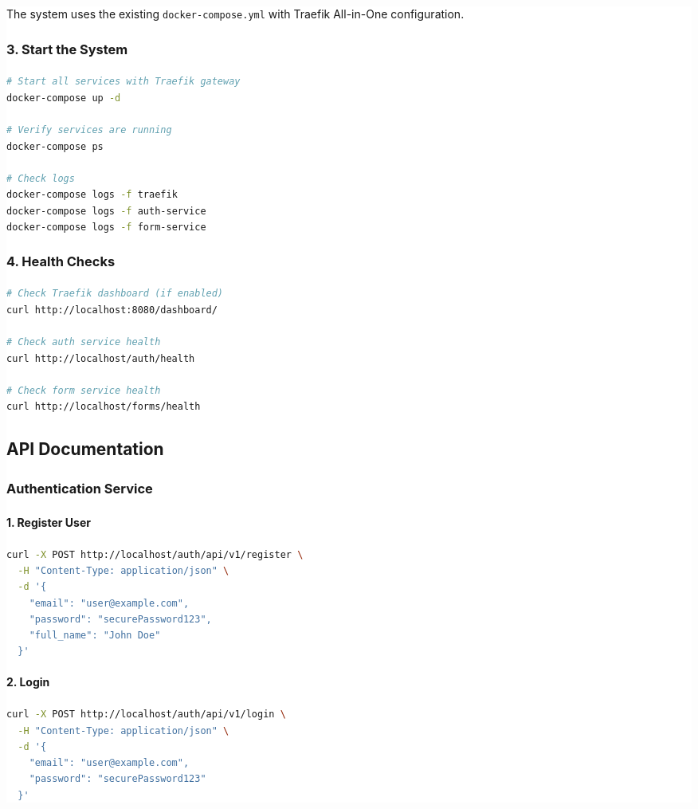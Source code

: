 The system uses the existing `docker-compose.yml` with Traefik All-in-One configuration.

### 3. Start the System

```bash
# Start all services with Traefik gateway
docker-compose up -d

# Verify services are running
docker-compose ps

# Check logs
docker-compose logs -f traefik
docker-compose logs -f auth-service
docker-compose logs -f form-service
```

### 4. Health Checks

```bash
# Check Traefik dashboard (if enabled)
curl http://localhost:8080/dashboard/

# Check auth service health
curl http://localhost/auth/health

# Check form service health  
curl http://localhost/forms/health
```

## API Documentation

### Authentication Service

#### 1. Register User
```bash
curl -X POST http://localhost/auth/api/v1/register \
  -H "Content-Type: application/json" \
  -d '{
    "email": "user@example.com",
    "password": "securePassword123",
    "full_name": "John Doe"
  }'
```

#### 2. Login
```bash
curl -X POST http://localhost/auth/api/v1/login \
  -H "Content-Type: application/json" \
  -d '{
    "email": "user@example.com", 
    "password": "securePassword123"
  }'
```
